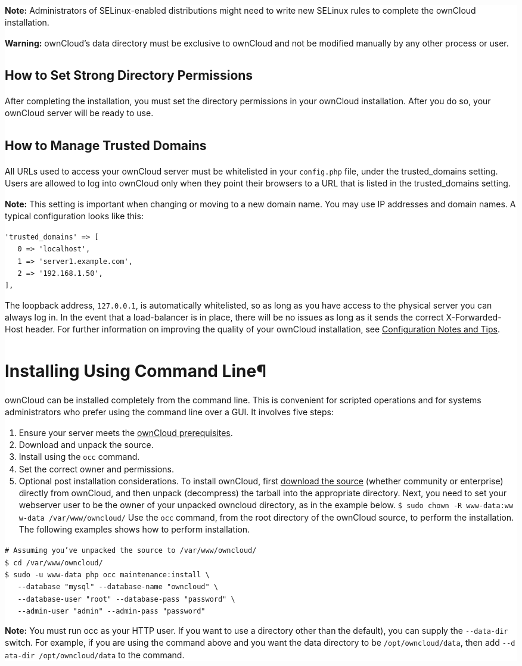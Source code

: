 **Note:** Administrators of SELinux-enabled distributions might need to write new SELinux rules to complete the ownCloud installation.

**Warning:** ownCloud’s data directory must be exclusive to ownCloud and not be modified manually by any other process or user.
## How to Set Strong Directory Permissions
After completing the installation, you must set the directory permissions in your ownCloud installation. After you do so, your ownCloud server will be ready to use.
## How to Manage Trusted Domains
All URLs used to access your ownCloud server must be whitelisted in your ```config.php``` file, under the trusted_domains setting. Users are allowed to log into ownCloud only when they point their browsers to a URL that is listed in the trusted_domains setting.

**Note:** This setting is important when changing or moving to a new domain name. You may use IP addresses and domain names.
A typical configuration looks like this:
```
'trusted_domains' => [
   0 => 'localhost',
   1 => 'server1.example.com',
   2 => '192.168.1.50',
],
```
The loopback address, ```127.0.0.1```, is automatically whitelisted, so as long as you have access to the physical server you can always log in. In the event that a load-balancer is in place, there will be no issues as long as it sends the correct X-Forwarded-Host header.
For further information on improving the quality of your ownCloud installation, see [Configuration Notes and Tips](https://doc.owncloud.com/server/10.0/admin_manual/installation/configuration_notes_and_tips.html).
# Installing Using Command Line¶
ownCloud can be installed completely from the command line. This is convenient for scripted operations and for systems administrators who prefer using the command line over a GUI. It involves five steps:
1.	Ensure your server meets the [ownCloud prerequisites](https://doc.owncloud.com/server/10.0/admin_manual/installation/source_installation.html#prerequisites-label).
2.	Download and unpack the source.
3.	Install using the ```occ``` command.
4.	Set the correct owner and permissions.
5.	Optional post installation considerations.
To install ownCloud, first [download the source](https://owncloud.org/install/#instructions-server) (whether community or enterprise) directly from ownCloud, and then unpack (decompress) the tarball into the appropriate directory.
Next, you need to set your webserver user to be the owner of your unpacked owncloud directory, as in the example below.
```$ sudo chown -R www-data:www-data /var/www/owncloud/```
Use the ```occ``` command, from the root directory of the ownCloud source, to perform the installation. The following examples shows how to perform installation.
```
# Assuming you’ve unpacked the source to /var/www/owncloud/
$ cd /var/www/owncloud/
$ sudo -u www-data php occ maintenance:install \
   --database "mysql" --database-name "owncloud" \
   --database-user "root" --database-pass "password" \
   --admin-user "admin" --admin-pass "password"
```
**Note:** You must run occ as your HTTP user.
If you want to use a directory other than the default), you can supply the ```--data-dir``` switch. For example, if you are using the command above and you want the data directory to be ```/opt/owncloud/data```, then add ```--data-dir /opt/owncloud/data``` to the command.
```